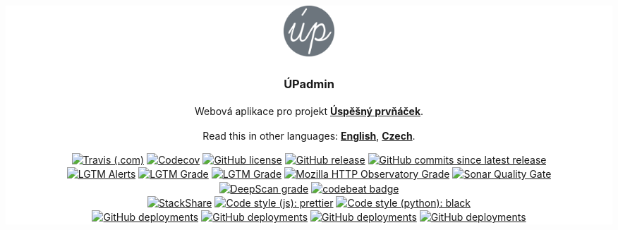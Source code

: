 <p align="center">
    <img src="./admin/static/admin/android-chrome-192x192.png" alt="ÚPadmin logo" width="72">
</p>

<h3 align="center">ÚPadmin</h1>

<p align="center">
    Webová aplikace pro projekt <strong><a href="https://uspesnyprvnacek.cz/">Úspěšný prvňáček</a></strong>.
</p>

<p align="center">
    Read this in other languages: <strong><a href="README.md">English</a></strong>, <strong><a href="README.cs.md">Czech</a></strong>.
</p>

<p align="center">
    <a href="https://travis-ci.com/rodlukas/UP-admin"><img alt="Travis (.com)" src="https://img.shields.io/travis/com/rodlukas/UP-admin.svg?style=flat-square"></a>
    <a href="https://codecov.io/gh/rodlukas/UP-admin"><img alt="Codecov" src="https://img.shields.io/codecov/c/gh/rodlukas/UP-admin.svg?style=flat-square"></a>
    <a href="LICENSE"><img alt="GitHub license" src="https://img.shields.io/github/license/rodlukas/UP-admin.svg?style=flat-square"></a>
    <a href="https://github.com/rodlukas/UP-admin/releases/latest"><img alt="GitHub release" src="https://img.shields.io/github/release/rodlukas/UP-admin.svg?style=flat-square"></a>
    <a href="https://github.com/rodlukas/UP-admin/releases/latest"><img alt="GitHub commits since latest release" src="https://img.shields.io/github/commits-since/rodlukas/UP-admin/latest.svg?style=flat-square"></a>
    <br>
    <a href="https://lgtm.com/projects/g/rodlukas/UP-admin/alerts/"><img alt="LGTM Alerts" src="https://img.shields.io/lgtm/alerts/github/rodlukas/UP-admin.svg?style=flat-square"></a>
    <a href="https://lgtm.com/projects/g/rodlukas/UP-admin/context:javascript"><img alt="LGTM Grade" src="https://img.shields.io/lgtm/grade/javascript/github/rodlukas/UP-admin.svg?style=flat-square"></a>
    <a href="https://lgtm.com/projects/g/rodlukas/UP-admin/context:python"><img alt="LGTM Grade" src="https://img.shields.io/lgtm/grade/python/github/rodlukas/UP-admin.svg?style=flat-square"></a>
    <a href="https://observatory.mozilla.org/analyze/uspesnyprvnacek.herokuapp.com"><img alt="Mozilla HTTP Observatory Grade" src="https://img.shields.io/mozilla-observatory/grade-score/uspesnyprvnacek.herokuapp.com?publish&style=flat-square"></a>
    <a href="https://sonarcloud.io/dashboard?id=rodlukas_UP-admin"><img alt="Sonar Quality Gate" src="https://img.shields.io/sonar/quality_gate/rodlukas_UP-admin?server=https%3A%2F%2Fsonarcloud.io&style=flat-square"></a>
    <br>
    <a href="https://deepscan.io/dashboard#view=project&tid=8194&pid=10346&bid=141965"><img src="https://deepscan.io/api/teams/8194/projects/10346/branches/141965/badge/grade.svg" alt="DeepScan grade"></a>
    <a href="https://codebeat.co/projects/github-com-rodlukas-up-admin-master"><img alt="codebeat badge" src="https://codebeat.co/badges/7ee3ee4d-8e68-4088-8ccd-7a0e57e71a9e" /></a>
    <br>
    <a href="https://stackshare.io/rodlukas/upadmin"><img alt="StackShare" src="http://img.shields.io/badge/tech-stack-0690fa.svg?style=flat-square"></a>
    <a href="https://github.com/prettier/prettier"><img alt="Code style (js): prettier" src="https://img.shields.io/badge/code_style_(js)-prettier-ff69b4.svg?style=flat-square"></a>
    <a href="https://github.com/psf/black"><img alt="Code style (python): black" src="https://img.shields.io/badge/code_style_(python)-black-000000.svg?style=flat-square"></a>
    <br>
    <a href="https://uspesnyprvnacek.herokuapp.com/"><img alt="GitHub deployments" src="https://img.shields.io/github/deployments/rodlukas/UP-admin/uspesnyprvnacek?label=deploy%20%28production%29&style=flat-square"></a>
    <a href="https://uspesnyprvnacek-staging.herokuapp.com/"><img alt="GitHub deployments" src="https://img.shields.io/github/deployments/rodlukas/UP-admin/uspesnyprvnacek-staging?label=deploy%20%28staging%29&style=flat-square"></a>
    <a href="https://uspesnyprvnacek-testing.herokuapp.com/"><img alt="GitHub deployments" src="https://img.shields.io/github/deployments/rodlukas/UP-admin/uspesnyprvnacek-testing?label=deploy%20%28testing%29&style=flat-square"></a>
    <a href="https://uspesnyprvnacek-demo.herokuapp.com/"><img alt="GitHub deployments" src="https://img.shields.io/github/deployments/rodlukas/UP-admin/uspesnyprvnacek-demo?label=deploy%20%28demo%29&style=flat-square"></a>
</p>
